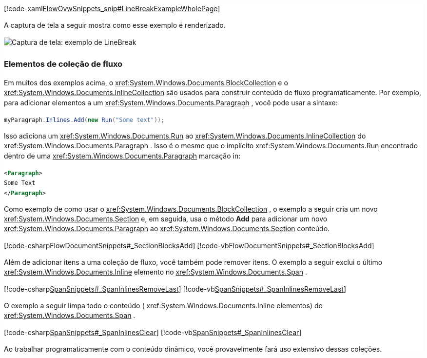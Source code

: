[!code-xaml[FlowOvwSnippets_snip#LineBreakExampleWholePage](~/samples/snippets/csharp/VS_Snippets_Wpf/FlowOvwSnippets_snip/CS/LineBreakExample.xaml#linebreakexamplewholepage)]

A captura de tela a seguir mostra como esse exemplo é renderizado.

![Captura de tela: exemplo de LineBreak](./media/flow-ovw-linebreakexample.png "Flow_Ovw_LineBreakExample")

### <a name="flow-collection-elements"></a>Elementos de coleção de fluxo

Em muitos dos exemplos acima, o <xref:System.Windows.Documents.BlockCollection> e o <xref:System.Windows.Documents.InlineCollection> são usados para construir conteúdo de fluxo programaticamente. Por exemplo, para adicionar elementos a um <xref:System.Windows.Documents.Paragraph> , você pode usar a sintaxe:

```csharp
myParagraph.Inlines.Add(new Run("Some text"));
```

Isso adiciona um <xref:System.Windows.Documents.Run> ao <xref:System.Windows.Documents.InlineCollection> do <xref:System.Windows.Documents.Paragraph> .  Isso é o mesmo que o implícito <xref:System.Windows.Documents.Run> encontrado dentro de uma <xref:System.Windows.Documents.Paragraph> marcação in:

```xml
<Paragraph>
Some Text
</Paragraph>
```

Como exemplo de como usar o <xref:System.Windows.Documents.BlockCollection> , o exemplo a seguir cria um novo <xref:System.Windows.Documents.Section> e, em seguida, usa o método **Add** para adicionar um novo <xref:System.Windows.Documents.Paragraph> ao <xref:System.Windows.Documents.Section> conteúdo.

[!code-csharp[FlowDocumentSnippets#_SectionBlocksAdd](~/samples/snippets/csharp/VS_Snippets_Wpf/FlowDocumentSnippets/CSharp/Window1.xaml.cs#_sectionblocksadd)]
[!code-vb[FlowDocumentSnippets#_SectionBlocksAdd](~/samples/snippets/visualbasic/VS_Snippets_Wpf/FlowDocumentSnippets/visualbasic/window1.xaml.vb#_sectionblocksadd)]

Além de adicionar itens a uma coleção de fluxo, você também pode remover itens.  O exemplo a seguir exclui o último <xref:System.Windows.Documents.Inline> elemento no <xref:System.Windows.Documents.Span> .

[!code-csharp[SpanSnippets#_SpanInlinesRemoveLast](~/samples/snippets/csharp/VS_Snippets_Wpf/SpanSnippets/CSharp/Window1.xaml.cs#_spaninlinesremovelast)]
[!code-vb[SpanSnippets#_SpanInlinesRemoveLast](~/samples/snippets/visualbasic/VS_Snippets_Wpf/SpanSnippets/visualbasic/window1.xaml.vb#_spaninlinesremovelast)]

O exemplo a seguir limpa todo o conteúdo ( <xref:System.Windows.Documents.Inline> elementos) do <xref:System.Windows.Documents.Span> .

[!code-csharp[SpanSnippets#_SpanInlinesClear](~/samples/snippets/csharp/VS_Snippets_Wpf/SpanSnippets/CSharp/Window1.xaml.cs#_spaninlinesclear)]
[!code-vb[SpanSnippets#_SpanInlinesClear](~/samples/snippets/visualbasic/VS_Snippets_Wpf/SpanSnippets/visualbasic/window1.xaml.vb#_spaninlinesclear)]

Ao trabalhar programaticamente com o conteúdo dinâmico, você provavelmente fará uso extensivo dessas coleções.
